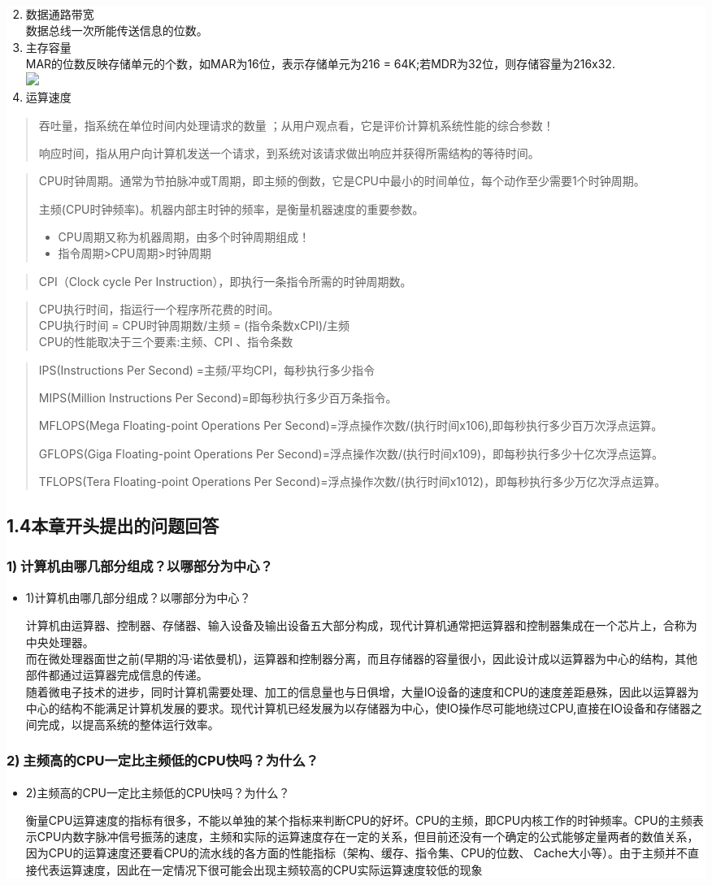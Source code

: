 2.  数据通路带宽  
    数据总线一次所能传送信息的位数。
3.  主存容量  
    MAR的位数反映存储单元的个数，如MAR为16位，表示存储单元为216 = 64K;若MDR为32位，则存储容量为216x32.  
    ![](https://img-blog.csdnimg.cn/20210117151129290.png)
4.  运算速度

> 吞吐量，指系统在单位时间内处理请求的数量 ；从用户观点看，它是评价计算机系统性能的综合参数！  
>
> 响应时间，指从用户向计算机发送一个请求，到系统对该请求做出响应并获得所需结构的等待时间。

> CPU时钟周期。通常为节拍脉冲或T周期，即主频的倒数，它是CPU中最小的时间单位，每个动作至少需要1个时钟周期。  
>
> 主频(CPU时钟频率)。机器内部主时钟的频率，是衡量机器速度的重要参数。
>
> *   CPU周期又称为机器周期，由多个时钟周期组成！
> *   指令周期>CPU周期>时钟周期

> CPI（Clock cycle Per Instruction），即执行一条指令所需的时钟周期数。

> CPU执行时间，指运行一个程序所花费的时间。  
> CPU执行时间 = CPU时钟周期数/主频 = (指令条数xCPI)/主频  
> CPU的性能取决于三个要素:主频、CPI 、指令条数

> IPS(Instructions Per Second) \=主频/平均CPI，每秒执行多少指令  
>
> MIPS(Million Instructions Per Second)=即每秒执行多少百万条指令。
>
>
> MFLOPS(Mega Floating-point Operations Per Second)\=浮点操作次数/(执行时间x106),即每秒执行多少百万次浮点运算。
>
>
> GFLOPS(Giga Floating-point Operations Per Second)\=浮点操作次数/(执行时间x109)，即每秒执行多少十亿次浮点运算。
>
>
> TFLOPS(Tera Floating-point Operations Per Second)\=浮点操作次数/(执行时间x1012)，即每秒执行多少万亿次浮点运算。

1.4本章开头提出的问题回答
--------------

### 1) 计算机由哪几部分组成？以哪部分为中心？

*   1)计算机由哪几部分组成？以哪部分为中心？  
    
    计算机由运算器、控制器、存储器、输入设备及输出设备五大部分构成，现代计算机通常把运算器和控制器集成在一个芯片上，合称为中央处理器。  
    而在微处理器面世之前(早期的冯·诺依曼机)，运算器和控制器分离，而且存储器的容量很小，因此设计成以运算器为中心的结构，其他部件都通过运算器完成信息的传递。  
    随着微电子技术的进步，同时计算机需要处理、加工的信息量也与日俱增，大量IO设备的速度和CPU的速度差距悬殊，因此以运算器为中心的结构不能满足计算机发展的要求。现代计算机已经发展为以存储器为中心，使IO操作尽可能地绕过CPU,直接在IO设备和存储器之间完成，以提高系统的整体运行效率。

### 2) 主频高的CPU一定比主频低的CPU快吗？为什么？

*   2)主频高的CPU一定比主频低的CPU快吗？为什么？  
    
    衡量CPU运算速度的指标有很多，不能以单独的某个指标来判断CPU的好坏。CPU的主频，即CPU内核工作的时钟频率。CPU的主频表示CPU内数字脉冲信号振荡的速度，主频和实际的运算速度存在一定的关系，但目前还没有一个确定的公式能够定量两者的数值关系，因为CPU的运算速度还要看CPU的流水线的各方面的性能指标（架构、缓存、指令集、CPU的位数、 Cache大小等）。由于主频并不直接代表运算速度，因此在一定情况下很可能会出现主频较高的CPU实际运算速度较低的现象
